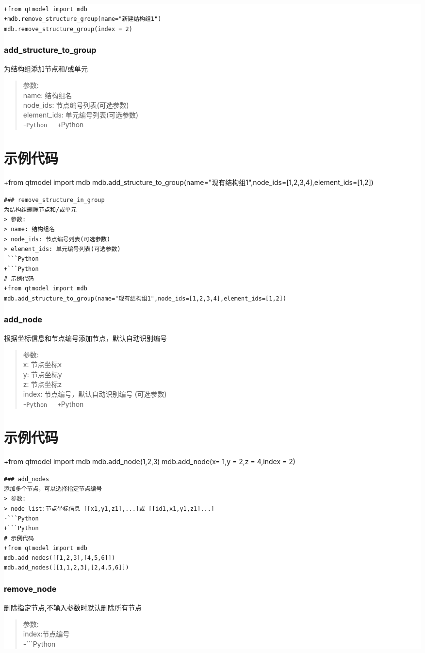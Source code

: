  ```  
+from qtmodel import mdb
+mdb.remove_structure_group(name="新建结构组1")
 mdb.remove_structure_group(index = 2)
 ```  
 ### add_structure_to_group
 为结构组添加节点和/或单元
 > 参数:  
 > name: 结构组名  
 > node_ids: 节点编号列表(可选参数)  
 > element_ids: 单元编号列表(可选参数)  
-```Python  
+```Python
 # 示例代码
+from qtmodel import mdb
 mdb.add_structure_to_group(name="现有结构组1",node_ids=[1,2,3,4],element_ids=[1,2])
 ```  
 ### remove_structure_in_group
 为结构组删除节点和/或单元
 > 参数:  
 > name: 结构组名  
 > node_ids: 节点编号列表(可选参数)  
 > element_ids: 单元编号列表(可选参数)  
-```Python  
+```Python
 # 示例代码
+from qtmodel import mdb
 mdb.add_structure_to_group(name="现有结构组1",node_ids=[1,2,3,4],element_ids=[1,2])
 ```  
 ### add_node
 根据坐标信息和节点编号添加节点，默认自动识别编号
 > 参数:  
 > x: 节点坐标x  
 > y: 节点坐标y  
 > z: 节点坐标z  
 > index: 节点编号，默认自动识别编号 (可选参数)  
-```Python  
+```Python
 # 示例代码
+from qtmodel import mdb
 mdb.add_node(1,2,3)
 mdb.add_node(x= 1,y = 2,z = 4,index = 2)
 ```  
 ### add_nodes
 添加多个节点，可以选择指定节点编号
 > 参数:  
 > node_list:节点坐标信息 [[x1,y1,z1],...]或 [[id1,x1,y1,z1]...]  
-```Python  
+```Python
 # 示例代码
+from qtmodel import mdb
 mdb.add_nodes([[1,2,3],[4,5,6]])
 mdb.add_nodes([[1,1,2,3],[2,4,5,6]])
 ```  
 ### remove_node
 删除指定节点,不输入参数时默认删除所有节点
 > 参数:  
 > index:节点编号  
-```Python  